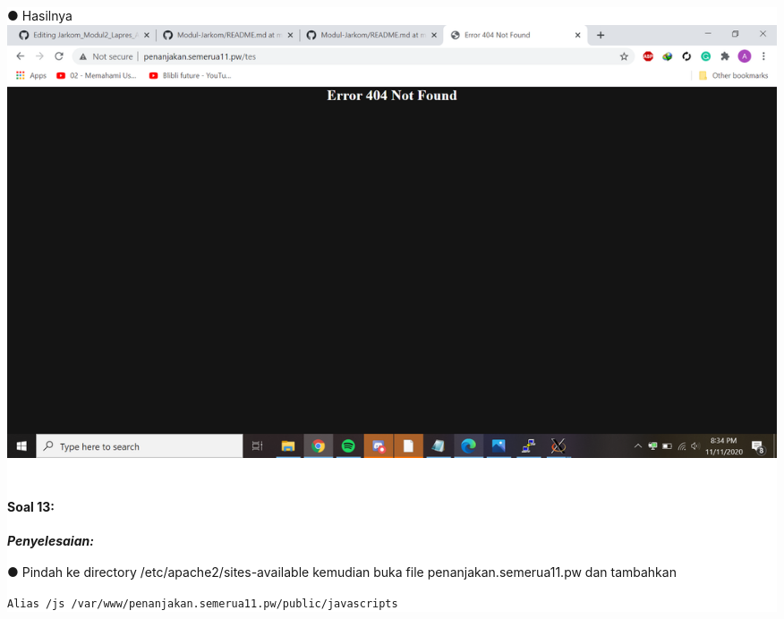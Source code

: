 ● Hasilnya
![alt text](/img/12_result.png)
#
#### Soal 13:
_**Penyelesaian:**_

● Pindah ke directory /etc/apache2/sites-available kemudian buka file penanjakan.semerua11.pw dan tambahkan
```
Alias /js /var/www/penanjakan.semerua11.pw/public/javascripts
```